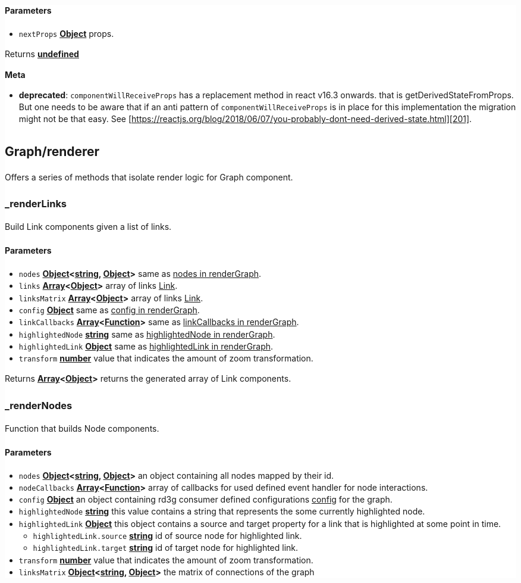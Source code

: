 #### Parameters

-   `nextProps` **[Object][176]** props.

Returns **[undefined][185]**

**Meta**

-   **deprecated**: `componentWillReceiveProps` has a replacement method in react v16.3 onwards.
    that is getDerivedStateFromProps.
    But one needs to be aware that if an anti pattern of `componentWillReceiveProps` is
    in place for this implementation the migration might not be that easy.
    See [https://reactjs.org/blog/2018/06/07/you-probably-dont-need-derived-state.html][201].

## Graph/renderer

Offers a series of methods that isolate render logic for Graph component.

### \_renderLinks

Build Link components given a list of links.

#### Parameters

-   `nodes` **[Object][176]&lt;[string][175], [Object][176]>** same as [nodes in renderGraph][124].
-   `links` **[Array][177]&lt;[Object][176]>** array of links [Link][202].
-   `linksMatrix` **[Array][177]&lt;[Object][176]>** array of links [Link][202].
-   `config` **[Object][176]** same as [config in renderGraph][124].
-   `linkCallbacks` **[Array][177]&lt;[Function][178]>** same as [linkCallbacks in renderGraph][124].
-   `highlightedNode` **[string][175]** same as [highlightedNode in renderGraph][124].
-   `highlightedLink` **[Object][176]** same as [highlightedLink in renderGraph][124].
-   `transform` **[number][173]** value that indicates the amount of zoom transformation.

Returns **[Array][177]&lt;[Object][176]>** returns the generated array of Link components.

### \_renderNodes

Function that builds Node components.

#### Parameters

-   `nodes` **[Object][176]&lt;[string][175], [Object][176]>** an object containing all nodes mapped by their id.
-   `nodeCallbacks` **[Array][177]&lt;[Function][178]>** array of callbacks for used defined event handler for node interactions.
-   `config` **[Object][176]** an object containing rd3g consumer defined configurations [config][187] for the graph.
-   `highlightedNode` **[string][175]** this value contains a string that represents the some currently highlighted node.
-   `highlightedLink` **[Object][176]** this object contains a source and target property for a link that is highlighted at some point in time.
    -   `highlightedLink.source` **[string][175]** id of source node for highlighted link.
    -   `highlightedLink.target` **[string][175]** id of target node for highlighted link.
-   `transform` **[number][173]** value that indicates the amount of zoom transformation.
-   `linksMatrix` **[Object][176]&lt;[string][175], [Object][176]>** the matrix of connections of the graph


[1]: #graphcollapse-helper
[2]: #_isleafdirected
[3]: #parameters
[4]: #_isleafnotdirected
[5]: #parameters-1
[6]: #_isleaf
[7]: #parameters-2
[8]: #computenodedegree
[9]: #parameters-3
[10]: #gettargetleafconnections
[11]: #parameters-4
[12]: #isnodevisible
[13]: #parameters-5
[14]: #togglelinksconnections
[15]: #parameters-6
[16]: #togglelinksmatrixconnections
[17]: #parameters-7
[18]: #graphbuilder
[19]: #_getnodeopacity
[20]: #parameters-8
[21]: #buildlinkprops
[22]: #parameters-9
[23]: #buildnodeprops
[24]: #parameters-10
[25]: #graphconfig
[26]: #parameters-11
[27]: #examples
[28]: #graphhelper
[29]: #link
[30]: #properties
[31]: #node
[32]: #properties-1
[33]: #_createforcesimulation
[34]: #parameters-12
[35]: #_initializelinks
[36]: #parameters-13
[37]: #_initializenodes
[38]: #parameters-14
[39]: #_mergedatalinkwithd3link
[40]: #parameters-15
[41]: #_tagorphannodes
[42]: #parameters-16
[43]: #_validategraphdata
[44]: #parameters-17
[45]: #_pickid
[46]: #parameters-18
[47]: #_picksourceandtarget
[48]: #parameters-19
[49]: #checkforgraphelementschanges
[50]: #parameters-20
[51]: #checkforgraphconfigchanges
[52]: #parameters-21
[53]: #getcenterandzoomtransformation
[54]: #parameters-22
[55]: #getid
[56]: #parameters-23
[57]: #initializegraphstate
[58]: #parameters-24
[59]: #updatenodehighlightedvalue
[60]: #parameters-25
[61]: #linkconst
[62]: #line_types
[63]: #properties-2
[64]: #linkhelper
[65]: #straightlineradius
[66]: #smoothcurveradius
[67]: #parameters-26
[68]: #fullcurveradius
[69]: #getradiusstrategy
[70]: #parameters-27
[71]: #buildlinkpathdefinition
[72]: #parameters-28
[73]: #markerhelper
[74]: #_markerkeybuilder
[75]: #parameters-29
[76]: #_getmarkersize
[77]: #parameters-30
[78]: #_computemarkerid
[79]: #parameters-31
[80]: #_memoizedcomputemarkerid
[81]: #getmarkerid
[82]: #parameters-32
[83]: #nodehelper
[84]: #_converttypetod3symbol
[85]: #parameters-33
[86]: #buildsvgsymbol
[87]: #parameters-34
[88]: #graph
[89]: #parameters-35
[90]: #examples-1
[91]: #_generatefocusanimationprops
[92]: #_graphlinkforceconfig
[93]: #_graphnodedragconfig
[94]: #_graphbindd3toreactcomponent
[95]: #_ondragend
[96]: #_ondragmove
[97]: #parameters-36
[98]: #_ondragstart
[99]: #_setnodehighlightedvalue
[100]: #parameters-37
[101]: #_tick
[102]: #parameters-38
[103]: #_zoomconfig
[104]: #_zoomed
[105]: #onclickgraph
[106]: #parameters-39
[107]: #onclicknode
[108]: #parameters-40
[109]: #onmouseovernode
[110]: #parameters-41
[111]: #onmouseoutnode
[112]: #parameters-42
[113]: #onmouseoverlink
[114]: #parameters-43
[115]: #onmouseoutlink
[116]: #parameters-44
[117]: #onnodepositionchange
[118]: #parameters-45
[119]: #pausesimulation
[120]: #resetnodespositions
[121]: #restartsimulation
[122]: #unsafe_componentwillreceiveprops
[123]: #parameters-46
[124]: #graphrenderer
[125]: #_renderlinks
[126]: #parameters-47
[127]: #_rendernodes
[128]: #parameters-48
[129]: #_renderdefs
[130]: #_memoizedrenderdefs
[131]: #parameters-49
[132]: #rendergraph
[133]: #parameters-50
[134]: #marker
[135]: #examples-2
[136]: #node-1
[137]: #examples-3
[138]: #handleonclicknode
[139]: #handleonrightclicknode
[140]: #parameters-51
[141]: #handleonmouseovernode
[142]: #handleonmouseoutnode
[143]: #link-1
[144]: #examples-4
[145]: #handleonclicklink
[146]: #handleonrightclicklink
[147]: #parameters-52
[148]: #handleonmouseoverlink
[149]: #handleonmouseoutlink
[150]: #utils
[151]: #_ispropertynestedobject
[152]: #parameters-53
[153]: #isdeepequal
[154]: #parameters-54
[155]: #isemptyobject
[156]: #parameters-55
[157]: #deepclone
[158]: #parameters-56
[159]: #merge
[160]: #parameters-57
[161]: #pick
[162]: #parameters-58
[163]: #antipick
[164]: #parameters-59
[165]: #buildformattederrormessage
[166]: #parameters-60
[167]: #throwerr
[168]: #parameters-61
[169]: #logerror
[170]: #parameters-62
[171]: #logwarning
[172]: #parameters-63
[173]: https://developer.mozilla.org/docs/Web/JavaScript/Reference/Global_Objects/Number
[174]: https://developer.mozilla.org/docs/Web/JavaScript/Reference/Global_Objects/Boolean
[175]: https://developer.mozilla.org/docs/Web/JavaScript/Reference/Global_Objects/String
[176]: https://developer.mozilla.org/docs/Web/JavaScript/Reference/Global_Objects/Object
[177]: https://developer.mozilla.org/docs/Web/JavaScript/Reference/Global_Objects/Array
[178]: https://developer.mozilla.org/docs/Web/JavaScript/Reference/Statements/function
[179]: https://github.com/d3/d3-force#forceSimulation
[180]: https://github.com/d3/d3-force#simulation_force
[181]: https://github.com/d3/d3-force#forces
[182]: #link
[183]: #node
[184]: #initializeGraphState
[185]: https://developer.mozilla.org/docs/Web/JavaScript/Reference/Global_Objects/undefined
[186]: https://github.com/d3/d3-force#link_links
[187]: #config
[188]: http://bl.ocks.org/mbostock/1153292
[189]: https://developer.mozilla.org/en-US/docs/Web/SVG/Attribute/d
[190]: https://github.com/d3/d3-shape/blob/master/README.md#symbol
[191]: #node-symbol-type
[192]: https://danielcaldas.github.io/react-d3-graph/sandbox/index.html
[193]: https://github.com/danielcaldas/react-d3-graph/blob/master/sandbox/Sandbox.jsx
[194]: d3-force
[195]: d3-drag
[196]: https://github.com/d3/d3-drag/blob/master/README.md#drag_subject
[197]: setState()
[198]: https://github.com/d3/d3-zoom#zoom
[199]: https://github.com/d3/d3-force#simulation_stop
[200]: https://github.com/d3/d3-force#simulation_restart
[201]: https://reactjs.org/blog/2018/06/07/you-probably-dont-need-derived-state.html
[202]: #Link
[203]: https://developer.mozilla.org/en-US/docs/Web/SVG/Element/defs
[204]: https://developer.mozilla.org/docs/Web/JavaScript/Reference/Global_Objects/Error